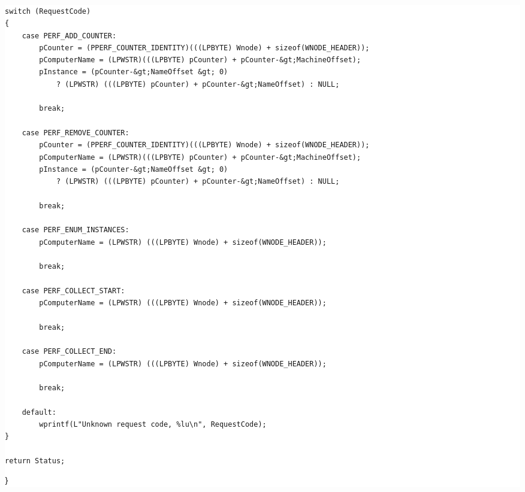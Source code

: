     switch (RequestCode) 
    {
        case PERF_ADD_COUNTER:
            pCounter = (PPERF_COUNTER_IDENTITY)(((LPBYTE) Wnode) + sizeof(WNODE_HEADER));
            pComputerName = (LPWSTR)(((LPBYTE) pCounter) + pCounter-&gt;MachineOffset);
            pInstance = (pCounter-&gt;NameOffset &gt; 0) 
                ? (LPWSTR) (((LPBYTE) pCounter) + pCounter-&gt;NameOffset) : NULL;
            
            break;

        case PERF_REMOVE_COUNTER: 
            pCounter = (PPERF_COUNTER_IDENTITY)(((LPBYTE) Wnode) + sizeof(WNODE_HEADER));
            pComputerName = (LPWSTR)(((LPBYTE) pCounter) + pCounter-&gt;MachineOffset);
            pInstance = (pCounter-&gt;NameOffset &gt; 0)
                ? (LPWSTR) (((LPBYTE) pCounter) + pCounter-&gt;NameOffset) : NULL;
            
            break;

        case PERF_ENUM_INSTANCES:
            pComputerName = (LPWSTR) (((LPBYTE) Wnode) + sizeof(WNODE_HEADER));
            
            break;

        case PERF_COLLECT_START: 
            pComputerName = (LPWSTR) (((LPBYTE) Wnode) + sizeof(WNODE_HEADER));
            
            break;

        case PERF_COLLECT_END: 
            pComputerName = (LPWSTR) (((LPBYTE) Wnode) + sizeof(WNODE_HEADER));
            
            break;

        default:
            wprintf(L"Unknown request code, %lu\n", RequestCode);
    }

    return Status;
}
</pre>
</td>
</tr>
</table></span></div>


